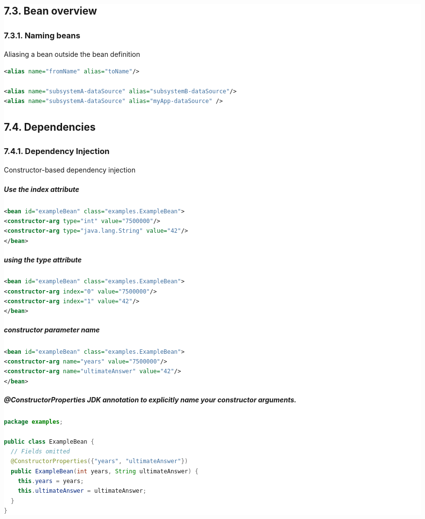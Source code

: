 ## 7.3. Bean overview
### 7.3.1. Naming beans
Aliasing a bean outside the bean definition
```xml
<alias name="fromName" alias="toName"/>

<alias name="subsystemA-dataSource" alias="subsystemB-dataSource"/>
<alias name="subsystemA-dataSource" alias="myApp-dataSource" />
```

## 7.4. Dependencies
### 7.4.1. Dependency Injection
Constructor-based dependency injection

##### Use the index attribute
```xml
<bean id="exampleBean" class="examples.ExampleBean">
<constructor-arg type="int" value="7500000"/>
<constructor-arg type="java.lang.String" value="42"/>
</bean>
```

##### using the type attribute
```xml
<bean id="exampleBean" class="examples.ExampleBean">
<constructor-arg index="0" value="7500000"/>
<constructor-arg index="1" value="42"/>
</bean>
```

##### constructor parameter name
```xml
<bean id="exampleBean" class="examples.ExampleBean">
<constructor-arg name="years" value="7500000"/>
<constructor-arg name="ultimateAnswer" value="42"/>
</bean>
```

##### @ConstructorProperties JDK annotation to explicitly name your constructor arguments.
```java
package examples;

public class ExampleBean {
  // Fields omitted
  @ConstructorProperties({"years", "ultimateAnswer"})
  public ExampleBean(int years, String ultimateAnswer) {
    this.years = years;
    this.ultimateAnswer = ultimateAnswer;
  }
}
```
